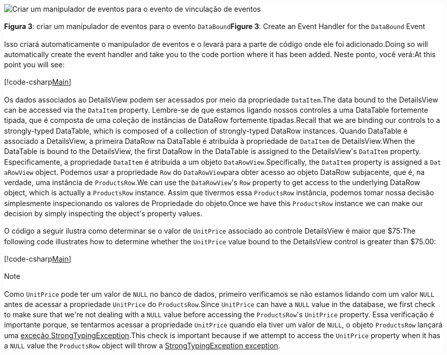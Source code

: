 ![Criar um manipulador de eventos para o evento de vinculação de eventos](custom-formatting-based-upon-data-cs/_static/image7.png)

<span data-ttu-id="6307e-150">**Figura 3**: criar um manipulador de eventos para o evento `DataBound`</span><span class="sxs-lookup"><span data-stu-id="6307e-150">**Figure 3**: Create an Event Handler for the `DataBound` Event</span></span>

<span data-ttu-id="6307e-151">Isso criará automaticamente o manipulador de eventos e o levará para a parte de código onde ele foi adicionado.</span><span class="sxs-lookup"><span data-stu-id="6307e-151">Doing so will automatically create the event handler and take you to the code portion where it has been added.</span></span> <span data-ttu-id="6307e-152">Neste ponto, você verá:</span><span class="sxs-lookup"><span data-stu-id="6307e-152">At this point you will see:</span></span>

[!code-csharp[Main](custom-formatting-based-upon-data-cs/samples/sample2.cs)]

<span data-ttu-id="6307e-153">Os dados associados ao DetailsView podem ser acessados por meio da propriedade `DataItem`.</span><span class="sxs-lookup"><span data-stu-id="6307e-153">The data bound to the DetailsView can be accessed via the `DataItem` property.</span></span> <span data-ttu-id="6307e-154">Lembre-se de que estamos ligando nossos controles a uma DataTable fortemente tipada, que é composta de uma coleção de instâncias de DataRow fortemente tipadas.</span><span class="sxs-lookup"><span data-stu-id="6307e-154">Recall that we are binding our controls to a strongly-typed DataTable, which is composed of a collection of strongly-typed DataRow instances.</span></span> <span data-ttu-id="6307e-155">Quando DataTable é associado a DetailsView, a primeira DataRow na DataTable é atribuída à propriedade de `DataItem` de DetailsView.</span><span class="sxs-lookup"><span data-stu-id="6307e-155">When the DataTable is bound to the DetailsView, the first DataRow in the DataTable is assigned to the DetailsView's `DataItem` property.</span></span> <span data-ttu-id="6307e-156">Especificamente, a propriedade `DataItem` é atribuída a um objeto `DataRowView`.</span><span class="sxs-lookup"><span data-stu-id="6307e-156">Specifically, the `DataItem` property is assigned a `DataRowView` object.</span></span> <span data-ttu-id="6307e-157">Podemos usar a propriedade `Row` do `DataRowView`para obter acesso ao objeto DataRow subjacente, que é, na verdade, uma instância de `ProductsRow`.</span><span class="sxs-lookup"><span data-stu-id="6307e-157">We can use the `DataRowView`'s `Row` property to get access to the underlying DataRow object, which is actually a `ProductsRow` instance.</span></span> <span data-ttu-id="6307e-158">Assim que tivermos essa `ProductsRow` instância, podemos tomar nossa decisão simplesmente inspecionando os valores de Propriedade do objeto.</span><span class="sxs-lookup"><span data-stu-id="6307e-158">Once we have this `ProductsRow` instance we can make our decision by simply inspecting the object's property values.</span></span>

<span data-ttu-id="6307e-159">O código a seguir ilustra como determinar se o valor de `UnitPrice` associado ao controle DetailsView é maior que $75:</span><span class="sxs-lookup"><span data-stu-id="6307e-159">The following code illustrates how to determine whether the `UnitPrice` value bound to the DetailsView control is greater than $75.00:</span></span>

[!code-csharp[Main](custom-formatting-based-upon-data-cs/samples/sample3.cs)]

> [!NOTE]
> <span data-ttu-id="6307e-160">Como `UnitPrice` pode ter um valor de `NULL` no banco de dados, primeiro verificamos se não estamos lidando com um valor `NULL` antes de acessar a propriedade `UnitPrice` do `ProductsRow`.</span><span class="sxs-lookup"><span data-stu-id="6307e-160">Since `UnitPrice` can have a `NULL` value in the database, we first check to make sure that we're not dealing with a `NULL` value before accessing the `ProductsRow`'s `UnitPrice` property.</span></span> <span data-ttu-id="6307e-161">Essa verificação é importante porque, se tentarmos acessar a propriedade `UnitPrice` quando ela tiver um valor de `NULL`, o objeto `ProductsRow` lançará uma [exceção StrongTypingException](https://msdn.microsoft.com/library/system.data.strongtypingexception.aspx).</span><span class="sxs-lookup"><span data-stu-id="6307e-161">This check is important because if we attempt to access the `UnitPrice` property when it has a `NULL` value the `ProductsRow` object will throw a [StrongTypingException exception](https://msdn.microsoft.com/library/system.data.strongtypingexception.aspx).</span></span>
